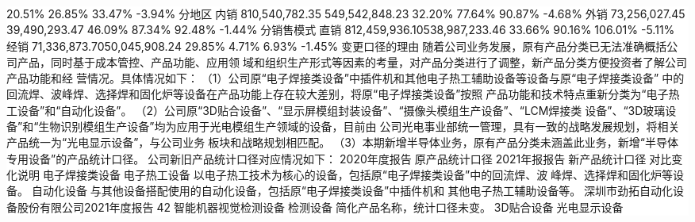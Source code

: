 20.51%
26.85%
33.47%
-3.94%
分地区
内销
810,540,782.35
549,542,848.23
32.20%
77.64%
90.87%
-4.68%
外销
73,256,027.45
39,490,293.47
46.09%
87.34%
92.48%
-1.44%
分销售模式
直销
812,459,936.10538,987,233.46
33.66%
90.16%
106.01%
-5.11%
经销
71,336,873.7050,045,908.24
29.85%
4.71%
6.93%
-1.45%
变更口径的理由
随着公司业务发展，原有产品分类已无法准确概括公司产品，同时基于成本管控、产品功能、应用领
域和组织生产形式等因素的考量，对产品分类进行了调整，新产品分类方便投资者了解公司产品功能和经
营情况。具体情况如下：
（1）公司原“电子焊接类设备”中插件机和其他电子热工辅助设备等设备与原“电子焊接类设备”
中的回流焊、波峰焊、选择焊和固化炉等设备在产品功能上存在较大差别，将原“电子焊接类设备”按照
产品功能和技术特点重新分类为“电子热工设备”和“自动化设备”。
（2）公司原“3D贴合设备”、“显示屏模组封装设备”、“摄像头模组生产设备”、“LCM焊接类
设备”、“3D玻璃设备”和“生物识别模组生产设备”均为应用于光电模组生产领域的设备，目前由
公司光电事业部统一管理，具有一致的战略发展规划，将相关产品统一为“光电显示设备”，与公司业务
板块和战略规划相匹配。
（3）本期新增半导体业务，原有产品分类未涵盖此业务，新增“半导体专用设备”的产品统计口径。
公司新旧产品统计口径对应情况如下：
2020年度报告
原产品统计口径
2021年报报告
新产品统计口径
对比变化说明
电子焊接类设备
电子热工设备
以电子热工技术为核心的设备，包括原“电子焊接类设备”中的回流焊、波
峰焊、选择焊和固化炉等设备。
自动化设备
与其他设备搭配使用的自动化设备，包括原“电子焊接类设备”中插件机和
其他电子热工辅助设备等。
深圳市劲拓自动化设备股份有限公司2021年度报告
42
智能机器视觉检测设备
检测设备
简化产品名称，统计口径未变。
3D贴合设备
光电显示设备